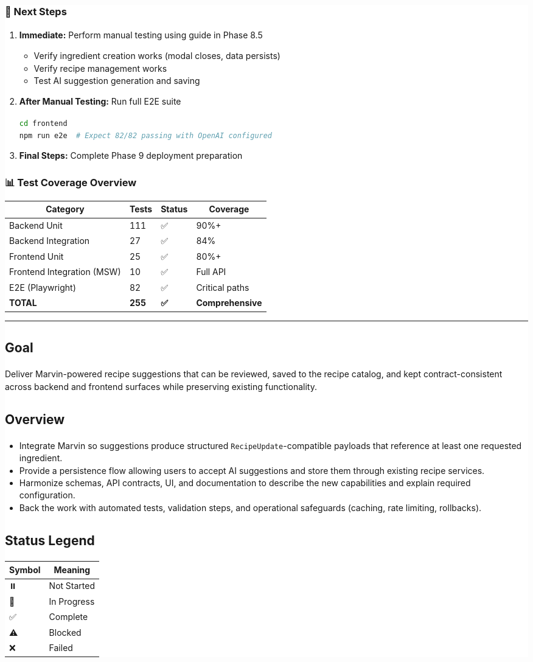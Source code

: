 ### 🎯 Next Steps

1. **Immediate:** Perform manual testing using guide in Phase 8.5
   - Verify ingredient creation works (modal closes, data persists)
   - Verify recipe management works
   - Test AI suggestion generation and saving
2. **After Manual Testing:** Run full E2E suite

   ```bash
   cd frontend
   npm run e2e  # Expect 82/82 passing with OpenAI configured
   ```

3. **Final Steps:** Complete Phase 9 deployment preparation

### 📊 Test Coverage Overview

| Category                   | Tests   | Status | Coverage          |
| -------------------------- | ------- | ------ | ----------------- |
| Backend Unit               | 111     | ✅     | 90%+              |
| Backend Integration        | 27      | ✅     | 84%               |
| Frontend Unit              | 25      | ✅     | 80%+              |
| Frontend Integration (MSW) | 10      | ✅     | Full API          |
| E2E (Playwright)           | 82      | ✅     | Critical paths    |
| **TOTAL**                  | **255** | **✅** | **Comprehensive** |

---

## Goal

Deliver Marvin-powered recipe suggestions that can be reviewed, saved to the recipe catalog, and kept contract-consistent across backend and frontend surfaces while preserving existing functionality.

## Overview

- Integrate Marvin so suggestions produce structured `RecipeUpdate`-compatible payloads that reference at least one requested ingredient.
- Provide a persistence flow allowing users to accept AI suggestions and store them through existing recipe services.
- Harmonize schemas, API contracts, UI, and documentation to describe the new capabilities and explain required configuration.
- Back the work with automated tests, validation steps, and operational safeguards (caching, rate limiting, rollbacks).

## Status Legend

| Symbol | Meaning     |
| ------ | ----------- |
| ⏸️     | Not Started |
| 🔄     | In Progress |
| ✅     | Complete    |
| ⚠️     | Blocked     |
| ❌     | Failed      |
